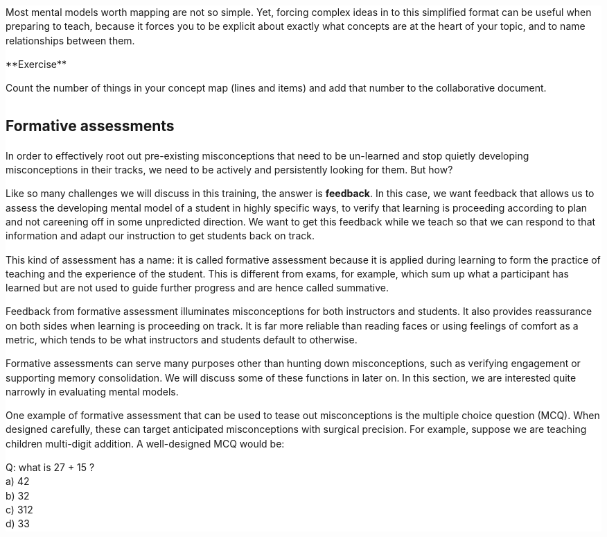 Most mental models worth mapping are not so simple. Yet, forcing complex ideas
in to this simplified format can be useful when preparing to teach, because it
forces you to be explicit about exactly what concepts are at the heart of your
topic, and to name relationships between them.

<div class="exercise" markdown="1">
**Exercise**

Count the number of things in your concept map (lines and items)
and add that number to the collaborative document.
</div>

## Formative assessments

In order to effectively root out pre-existing misconceptions that need to be
un-learned and stop quietly developing misconceptions in their tracks, we need
to be actively and persistently looking for them. But how?

Like so many challenges we will discuss in this training, the answer is
**feedback**. In this case, we want feedback that allows us to assess the
developing mental model of a student in highly specific ways, to verify that
learning is proceeding according to plan and not careening off in some
unpredicted direction. We want to get this feedback while we teach so that we
can respond to that information and adapt our instruction to get students back
on track.

This kind of assessment has a name: it is called formative assessment because
it is applied during learning to form the practice of teaching and the
experience of the student. This is different from exams, for example, which sum
up what a participant has learned but are not used to guide further progress
and are hence called summative.

Feedback from formative assessment illuminates misconceptions for both
instructors and students. It also provides reassurance on both sides when
learning is proceeding on track. It is far more reliable than reading faces or
using feelings of comfort as a metric, which tends to be what instructors and
students default to otherwise.

Formative assessments can serve many purposes other than hunting down
misconceptions, such as verifying engagement or supporting memory
consolidation. We will discuss some of these functions in later on. In this
section, we are interested quite narrowly in evaluating mental models.

One example of formative assessment that can be used to tease out
misconceptions is the multiple choice question (MCQ). When designed carefully,
these can target anticipated misconceptions with surgical precision. For
example, suppose we are teaching children multi-digit addition. A well-designed
MCQ would be:

Q: what is 27 + 15 ?  
a) 42  
b) 32  
c) 312  
d) 33  
